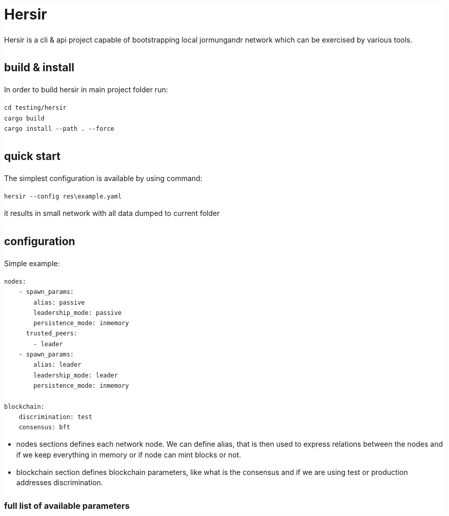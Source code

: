 
# Hersir

Hersir is a cli & api project capable of bootstrapping local jormungandr network which can be exercised by various tools.

## build & install

In order to build hersir in main project folder run:

```
cd testing/hersir
cargo build
cargo install --path . --force
```

## quick start

The simplest configuration is available by using command:

`hersir --config res\example.yaml`

it results in small network with all data dumped to current folder

## configuration

Simple example:

```
nodes:
    - spawn_params:
        alias: passive
        leadership_mode: passive
        persistence_mode: inmemory
      trusted_peers:
        - leader
    - spawn_params:
        alias: leader
        leadership_mode: leader
        persistence_mode: inmemory

blockchain:
    discrimination: test
    consensus: bft
```

* nodes sections defines each network node. We can define alias, that is then used to express relations between the nodes and if we keep everything in memory or if node can mint blocks or not.

* blockchain section defines blockchain parameters, like what is the consensus and if we are using test or production addresses discrimination.

### full list of available parameters

